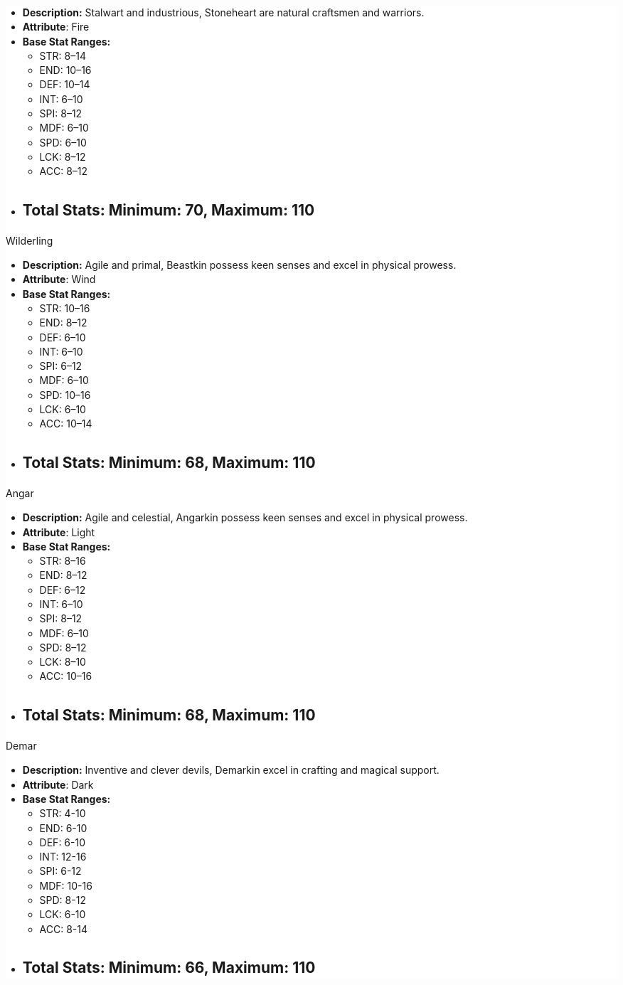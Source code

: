 * **Description:** Stalwart and industrious, Stoneheart are natural craftsmen and warriors.  
* **Attribute**: Fire  
* **Base Stat Ranges:**  
  * STR: 8–14  
  * END: 10–16  
  * DEF: 10–14  
  * INT: 6–10  
  * SPI: 8–12  
  * MDF: 6–10  
  * SPD: 6–10  
  * LCK: 8–12  
  * ACC: 8–12  
* **Total Stats:** Minimum: 70, Maximum: 110  
  ---

Wilderling

* **Description:** Agile and primal, Beastkin possess keen senses and excel in physical prowess.  
* **Attribute**: Wind  
* **Base Stat Ranges:**  
  * STR: 10–16  
  * END: 8–12  
  * DEF: 6–10  
  * INT: 6–10  
  * SPI: 6–12  
  * MDF: 6–10  
  * SPD: 10–16  
  * LCK: 6–10  
  * ACC: 10–14  
* **Total Stats:** Minimum: 68, Maximum: 110  
  ---

Angar

* **Description:** Agile and celestial, Angarkin possess keen senses and excel in physical prowess.  
* **Attribute**: Light  
* **Base Stat Ranges:**  
  * STR: 8–16  
  * END: 8–12  
  * DEF: 6–12  
  * INT: 6–10  
  * SPI: 8–12  
  * MDF: 6–10  
  * SPD: 8–12  
  * LCK: 8–10  
  * ACC: 10–16  
* **Total Stats:** Minimum: 68, Maximum: 110  
  ---

Demar

* **Description:** Inventive and clever devils, Demarkin excel in crafting and magical support.  
* **Attribute**: Dark  
* **Base Stat Ranges:**  
  * STR: 4-10  
  * END: 6-10  
  * DEF: 6-10  
  * INT: 12-16  
  * SPI: 6-12  
  * MDF: 10-16  
  * SPD: 8-12  
  * LCK: 6-10  
  * ACC: 8-14  
* **Total Stats:** Minimum: 66, Maximum: 110  
  ---
